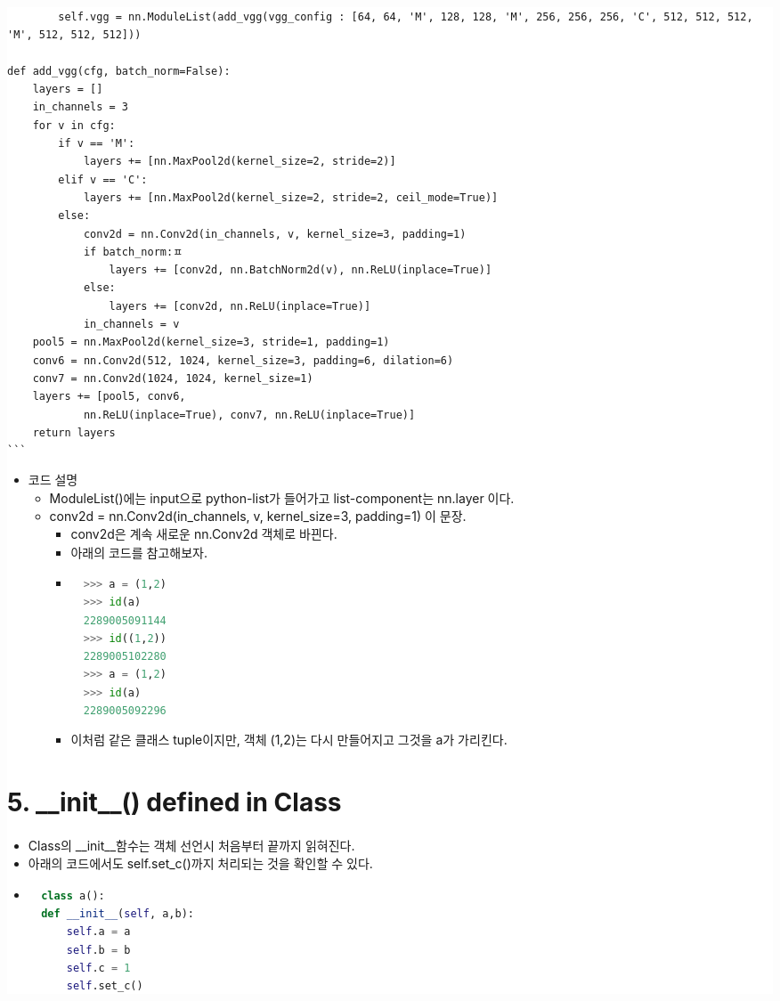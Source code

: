            self.vgg = nn.ModuleList(add_vgg(vgg_config : [64, 64, 'M', 128, 128, 'M', 256, 256, 256, 'C', 512, 512, 512, 'M', 512, 512, 512]))

    def add_vgg(cfg, batch_norm=False):
        layers = []
        in_channels = 3
        for v in cfg:
            if v == 'M':
                layers += [nn.MaxPool2d(kernel_size=2, stride=2)]
            elif v == 'C':
                layers += [nn.MaxPool2d(kernel_size=2, stride=2, ceil_mode=True)]
            else:
                conv2d = nn.Conv2d(in_channels, v, kernel_size=3, padding=1) 
                if batch_norm:ㅍ
                    layers += [conv2d, nn.BatchNorm2d(v), nn.ReLU(inplace=True)]
                else:
                    layers += [conv2d, nn.ReLU(inplace=True)]
                in_channels = v
        pool5 = nn.MaxPool2d(kernel_size=3, stride=1, padding=1)
        conv6 = nn.Conv2d(512, 1024, kernel_size=3, padding=6, dilation=6)
        conv7 = nn.Conv2d(1024, 1024, kernel_size=1)
        layers += [pool5, conv6,
                nn.ReLU(inplace=True), conv7, nn.ReLU(inplace=True)]
        return layers
    ```
- 코드 설명 
    - ModuleList()에는 input으로 python-list가 들어가고 list-component는 nn.layer 이다. 
    - conv2d = nn.Conv2d(in_channels, v, kernel_size=3, padding=1) 이 문장.
        - conv2d은 계속 새로운 nn.Conv2d 객체로 바끤다.
        - 아래의 코드를 참고해보자.
        - ```python
            >>> a = (1,2)
            >>> id(a)
            2289005091144
            >>> id((1,2))
            2289005102280
            >>> a = (1,2)
            >>> id(a)
            2289005092296
            ```
        - 이처럼 같은 클래스 tuple이지만, 객체 (1,2)는 다시 만들어지고 그것을 a가 가리킨다.



# 5. \_\_init\_\_() defined in Class
- Class의 __init__함수는 객체 선언시 처음부터 끝까지 읽혀진다.
- 아래의 코드에서도 self.set_c()까지 처리되는 것을 확인할 수 있다.
- ```python
    class a():
    def __init__(self, a,b):
        self.a = a
        self.b = b
        self.c = 1
        self.set_c()
